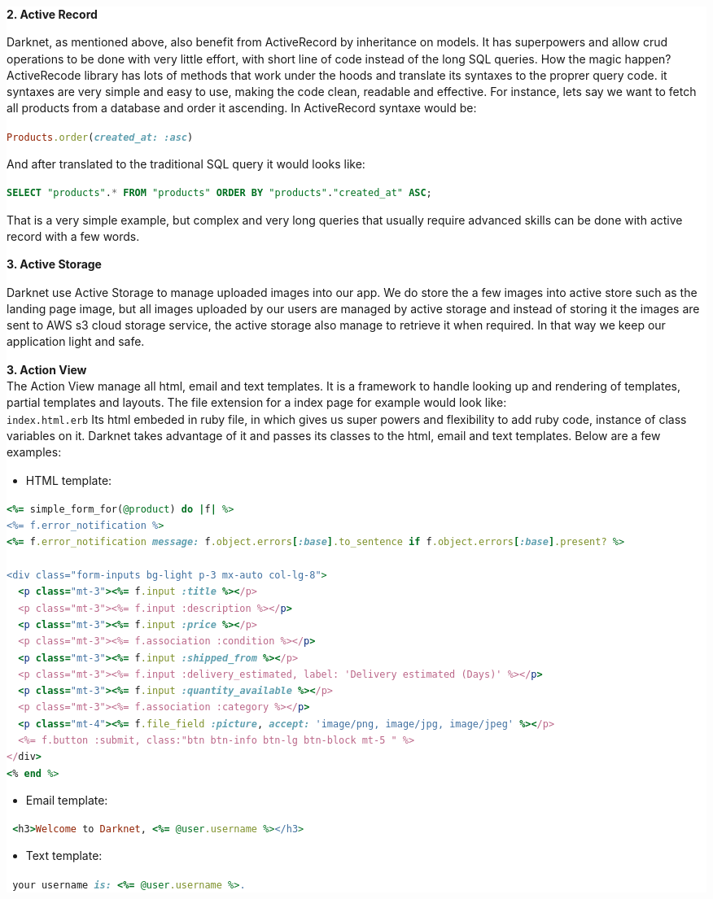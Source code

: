 **2. Active Record**  

Darknet, as mentioned above, also benefit from ActiveRecord by inheritance on models. It has superpowers and allow crud operations to be done with very little effort, with short line of code instead of the long SQL queries. How the magic happen? ActiveRecode library has lots of methods that work under the hoods and translate its syntaxes to the proprer query code. it syntaxes are very simple and easy to use, making the code clean, readable and effective. For instance, lets say we want to fetch all products from a database and order it ascending. In ActiveRecord syntaxe would be: 
```ruby
Products.order(created_at: :asc)
```  
And after translated to the traditional SQL query it would looks like:
```sql
SELECT "products".* FROM "products" ORDER BY "products"."created_at" ASC;
```
That is a very simple example, but complex and very long queries that usually require advanced skills can be done with active record with a few words.  

**3. Active Storage**   

Darknet use Active Storage to manage uploaded images into our app. We do store the a few images into active store such as the landing page image, but all images uploaded by our users are managed by active storage and instead of storing it the images are sent to AWS s3 cloud storage service, the active storage also manage to retrieve it when required. In that way we keep our application light and safe.


**3. Action View**  
The Action View manage all html, email and text templates. It is a framework to handle looking up and rendering of templates, partial templates and layouts. The file extension for a index page for example would look like:  
 ``` index.html.erb ``` 
 Its html embeded in ruby file, in which gives us super powers and flexibility to add ruby code, instance of class variables on it. Darknet takes advantage of it and passes its classes to the html, email and text templates. Below are a few examples:
  * HTML template:  
  ``` ruby
  <%= simple_form_for(@product) do |f| %>
  <%= f.error_notification %>
  <%= f.error_notification message: f.object.errors[:base].to_sentence if f.object.errors[:base].present? %>

  <div class="form-inputs bg-light p-3 mx-auto col-lg-8">      
    <p class="mt-3"><%= f.input :title %></p>
    <p class="mt-3"><%= f.input :description %></p>
    <p class="mt-3"><%= f.input :price %></p>
    <p class="mt-3"><%= f.association :condition %></p>
    <p class="mt-3"><%= f.input :shipped_from %></p>
    <p class="mt-3"><%= f.input :delivery_estimated, label: 'Delivery estimated (Days)' %></p>
    <p class="mt-3"><%= f.input :quantity_available %></p>
    <p class="mt-3"><%= f.association :category %></p>
    <p class="mt-4"><%= f.file_field :picture, accept: 'image/png, image/jpg, image/jpeg' %></p>  
    <%= f.button :submit, class:"btn btn-info btn-lg btn-block mt-5 " %> 
  </div> 
<% end %>  
  ```  
  * Email template:  
  ``` ruby 
   <h3>Welcome to Darknet, <%= @user.username %></h3>   
   ```  
  * Text template:  
  ```ruby 
   your username is: <%= @user.username %>.   
   ```
<a name="thirdparty"/></a> 
